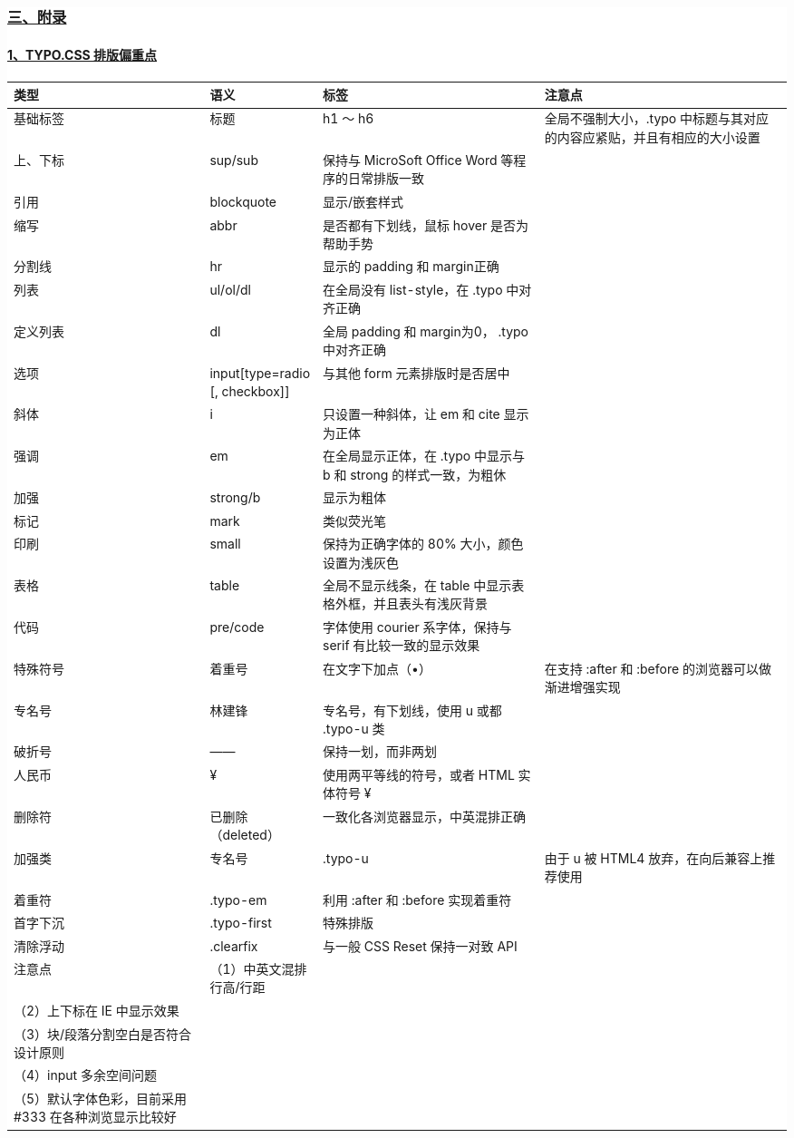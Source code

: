 ### [三、附录](id:section3)

#### [1、TYPO.CSS 排版偏重点](id:appendix1)


类型|语义|标签|注意点
:--|:--|:--|:--
基础标签|标题|h1 ～ h6|全局不强制大小，.typo 中标题与其对应的内容应紧贴，并且有相应的大小设置
|上、下标|sup/sub|保持与 MicroSoft Office Word 等程序的日常排版一致
|引用|blockquote|显示/嵌套样式
|缩写|abbr|是否都有下划线，鼠标 hover 是否为帮助手势
|分割线|hr|显示的 padding 和 margin正确
|列表|ul/ol/dl|在全局没有 list-style，在 .typo 中对齐正确
|定义列表|dl|全局 padding 和 margin为0， .typo 中对齐正确
|选项|input[type=radio[, checkbox]]|与其他 form 元素排版时是否居中
|斜体|i|只设置一种斜体，让 em 和  cite 显示为正体
|强调|em|在全局显示正体，在 .typo 中显示与 b 和 strong 的样式一致，为粗休
|加强|strong/b|显示为粗体
|标记|mark|类似荧光笔
|印刷|small|保持为正确字体的 80% 大小，颜色设置为浅灰色
|表格|table|全局不显示线条，在 table 中显示表格外框，并且表头有浅灰背景
|代码|pre/code|字体使用 courier 系字体，保持与 serif 有比较一致的显示效果
特殊符号|着重号|在文字下加点（•）|在支持 :after 和 :before 的浏览器可以做渐进增强实现
|专名号|林建锋|专名号，有下划线，使用 u 或都 .typo-u 类
|破折号|——|保持一划，而非两划
|人民币|¥|使用两平等线的符号，或者 HTML 实体符号 &yen;
|删除符|已删除（deleted）|一致化各浏览器显示，中英混排正确
加强类|专名号|.typo-u|由于 u 被 HTML4 放弃，在向后兼容上推荐使用
|着重符|.typo-em|利用 :after 和 :before 实现着重符
|首字下沉|.typo-first|特殊排版
|清除浮动|.clearfix|与一般 CSS Reset 保持一对致 API
注意点|（1）中英文混排行高/行距
|（2）上下标在 IE 中显示效果
|（3）块/段落分割空白是否符合设计原则
|（4）input 多余空间问题
|（5）默认字体色彩，目前采用 #333 在各种浏览显示比较好


[typo]: https://github.com/sofish/typo.css
[iss]: https://github.com/sofish/typo.css/issues
[mail]: mailto:sofish@163.com
[^read]: And that's the footnote1.
[mit]: http://zh.wikipedia.org/wiki/MIT_License
[lic]: http://typo.sofish.de/license.txt
